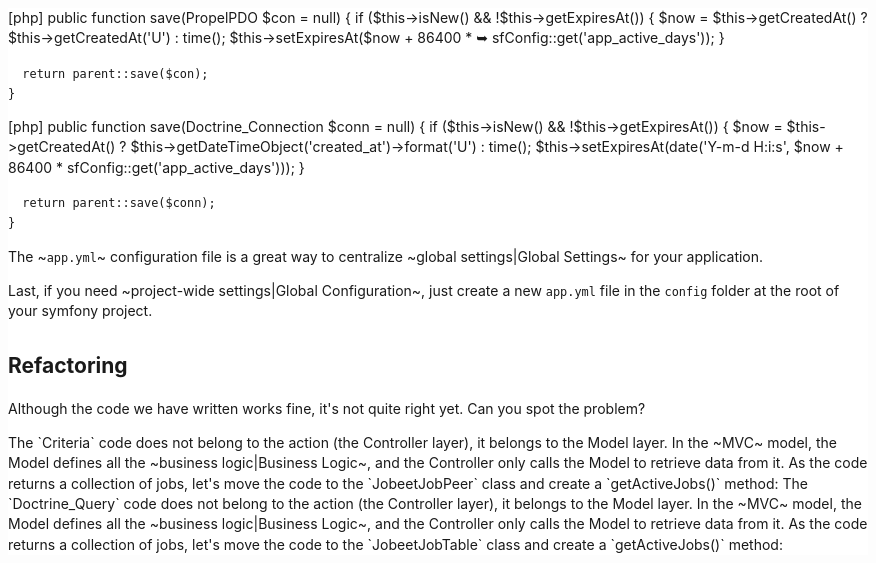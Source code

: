 <propel>
    [php]
    public function save(PropelPDO $con = null)
    {
      if ($this->isNew() && !$this->getExpiresAt())
      {
        $now = $this->getCreatedAt() ? $this->getCreatedAt('U') : time();
        $this->setExpiresAt($now + 86400 *
         ➥ sfConfig::get('app_active_days'));
      }

      return parent::save($con);
    }
</propel>
<doctrine>
    [php]
    public function save(Doctrine_Connection $conn = null)
    {
      if ($this->isNew() && !$this->getExpiresAt())
      {
        $now = $this->getCreatedAt() ? $this->getDateTimeObject('created_at')->format('U') : time();
        $this->setExpiresAt(date('Y-m-d H:i:s', $now + 86400 * sfConfig::get('app_active_days')));
      }

      return parent::save($conn);
    }
</doctrine>

The ~`app.yml`~ configuration file is a great way to centralize ~global
settings|Global Settings~ for your application.

Last, if you need ~project-wide settings|Global Configuration~, just create a
new `app.yml` file in the `config` folder at the root of your symfony project.

Refactoring
-----------

Although the code we have written works fine, it's not quite right yet. Can you
spot the problem?

<propel>
The `Criteria` code does not belong to the action (the Controller layer), it
belongs to the Model layer. In the ~MVC~ model, the Model defines all the
~business logic|Business Logic~, and the Controller only calls the Model to
retrieve data from it. As the code returns a collection of jobs, let's move the
code to the `JobeetJobPeer` class and create a `getActiveJobs()` method: </propel>
<doctrine>
The `Doctrine_Query` code does not belong to the action (the Controller layer),
it belongs to the Model layer. In the ~MVC~ model, the Model defines all the
~business logic|Business Logic~, and the Controller only calls the Model to
retrieve data from it. As the code returns a collection of jobs, let's move the
code to the `JobeetJobTable` class and create a `getActiveJobs()` method:
</doctrine>
